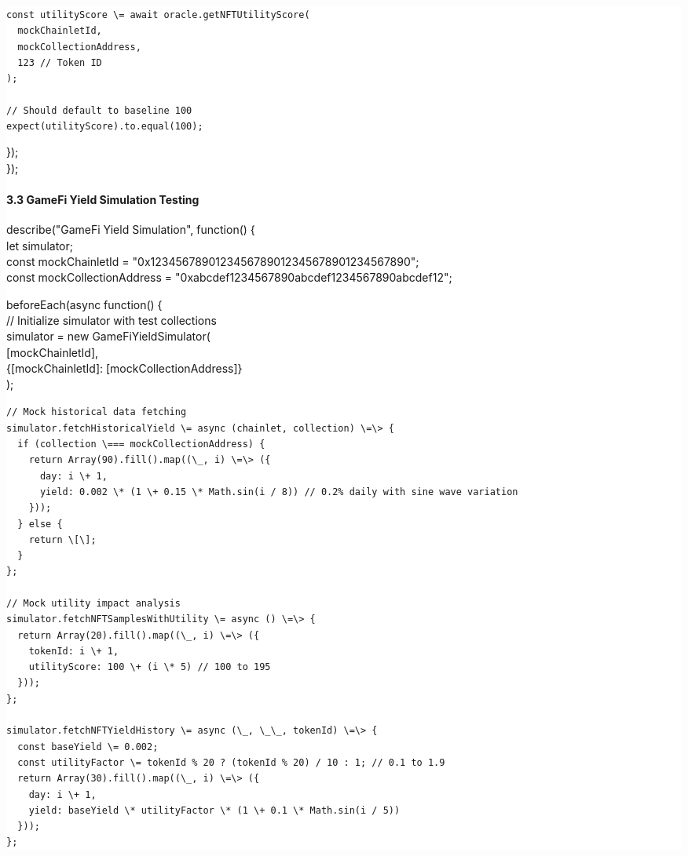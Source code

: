     const utilityScore \= await oracle.getNFTUtilityScore(  
      mockChainletId,   
      mockCollectionAddress,  
      123 // Token ID  
    );  
      
    // Should default to baseline 100  
    expect(utilityScore).to.equal(100);  
  });  
});

#### **3.3 GameFi Yield Simulation Testing**

describe("GameFi Yield Simulation", function() {  
  let simulator;  
  const mockChainletId \= "0x1234567890123456789012345678901234567890";  
  const mockCollectionAddress \= "0xabcdef1234567890abcdef1234567890abcdef12";  
    
  beforeEach(async function() {  
    // Initialize simulator with test collections  
    simulator \= new GameFiYieldSimulator(  
      \[mockChainletId\],   
      {\[mockChainletId\]: \[mockCollectionAddress\]}  
    );  
      
    // Mock historical data fetching  
    simulator.fetchHistoricalYield \= async (chainlet, collection) \=\> {  
      if (collection \=== mockCollectionAddress) {  
        return Array(90).fill().map((\_, i) \=\> ({   
          day: i \+ 1,   
          yield: 0.002 \* (1 \+ 0.15 \* Math.sin(i / 8)) // 0.2% daily with sine wave variation  
        }));  
      } else {  
        return \[\];  
      }  
    };  
      
    // Mock utility impact analysis  
    simulator.fetchNFTSamplesWithUtility \= async () \=\> {  
      return Array(20).fill().map((\_, i) \=\> ({  
        tokenId: i \+ 1,  
        utilityScore: 100 \+ (i \* 5) // 100 to 195  
      }));  
    };  
      
    simulator.fetchNFTYieldHistory \= async (\_, \_\_, tokenId) \=\> {  
      const baseYield \= 0.002;  
      const utilityFactor \= tokenId % 20 ? (tokenId % 20) / 10 : 1; // 0.1 to 1.9  
      return Array(30).fill().map((\_, i) \=\> ({  
        day: i \+ 1,  
        yield: baseYield \* utilityFactor \* (1 \+ 0.1 \* Math.sin(i / 5))  
      }));  
    };  
      